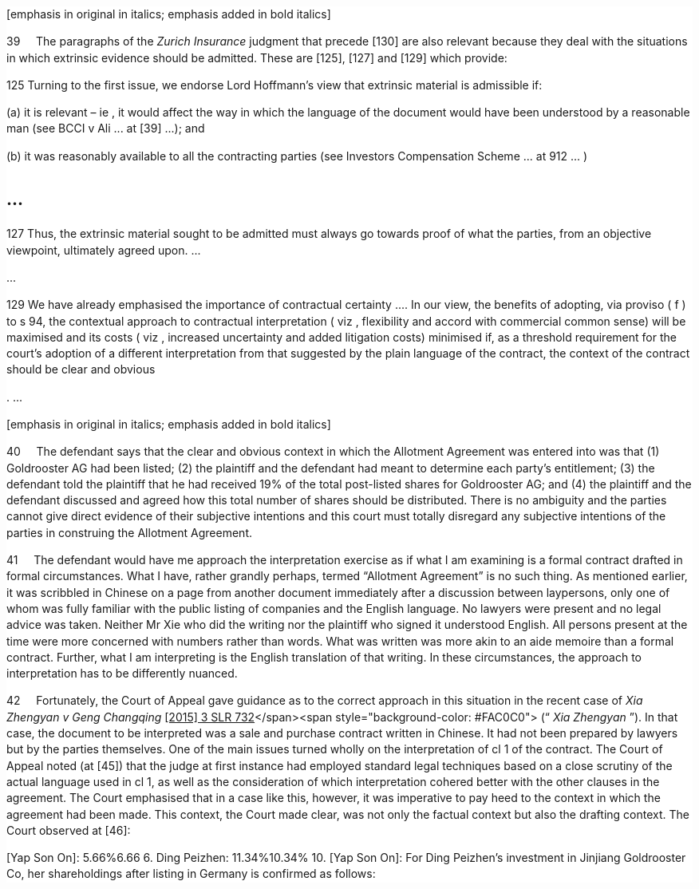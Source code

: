  [emphasis in original in italics; emphasis added in bold italics] 

39     The paragraphs of the _Zurich Insurance_ judgment that precede [130] are also relevant because they deal with the situations in which extrinsic evidence should be admitted. These are [125], [127] and [129] which provide: 

 125 Turning to the first issue, we endorse Lord Hoffmann’s view that extrinsic material is admissible if: 

 (a) it is relevant – ie , it would affect the way in which the language of the document would have been understood by a reasonable man (see BCCI v Ali ... at [39] ...); and 

 (b) it was reasonably available to all the contracting parties (see Investors Compensation Scheme ... at 912 ... ) 


## ... 

 127 Thus, the extrinsic material sought to be admitted must always go towards proof of what the parties, from an objective viewpoint, ultimately agreed upon. ... 

 ... 

 129 We have already emphasised the importance of contractual certainty .... In our view, the benefits of adopting, via proviso ( f ) to s 94, the contextual approach to contractual interpretation ( viz , flexibility and accord with commercial common sense) will be maximised and its costs ( viz , increased uncertainty and added litigation costs) minimised if, as a threshold requirement for the court’s adoption of a different interpretation from that suggested by the plain language of the contract, the context of the contract should be clear and obvious 

. ... 

 [emphasis in original in italics; emphasis added in bold italics] 

40     The defendant says that the clear and obvious context in which the Allotment Agreement was entered into was that (1) Goldrooster AG had been listed; (2) the plaintiff and the defendant had meant to determine each party’s entitlement; (3) the defendant told the plaintiff that he had received 19% of the total post-listed shares for Goldrooster AG; and (4) the plaintiff and the defendant discussed and agreed how this total number of shares should be distributed. There is no ambiguity and the parties cannot give direct evidence of their subjective intentions and this court must totally disregard any subjective intentions of the parties in construing the Allotment Agreement. 

41     The defendant would have me approach the interpretation exercise as if what I am examining is a formal contract drafted in formal circumstances. What I have, rather grandly perhaps, termed “Allotment Agreement” is no such thing. As mentioned earlier, it was scribbled in Chinese on a page from another document immediately after a discussion between laypersons, only one of whom was fully familiar with the public listing of companies and the English language. No lawyers were present and no legal advice was taken. Neither Mr Xie who did the writing nor the plaintiff who signed it understood English. All persons present at the time were more concerned with numbers rather than words. What was written was more akin to an aide memoire than a formal contract. Further, what I am interpreting is the English translation of that writing. In these circumstances, the approach to interpretation has to be differently nuanced. 

42     Fortunately, the Court of Appeal gave guidance as to the correct approach in this situation in the recent case of _Xia Zhengyan v Geng Changqing_ [[2015] 3 SLR 732]("https://www.open.gov.sg")</span><span style="background-color: #FAC0C0"> (“ _Xia Zhengyan_ ”). In that case, the document to be interpreted was a sale and purchase contract written in Chinese. It had not been prepared by lawyers but by the parties themselves. One of the main issues turned wholly on the interpretation of cl 1 of the contract. The Court of Appeal noted (at [45]) that the judge at first instance had employed standard legal techniques based on a close scrutiny of the actual language used in cl 1, as well as the consideration of which interpretation cohered better with the other clauses in the agreement. The Court emphasised that in a case like this, however, it was imperative to pay heed to the context in which the agreement had been made. This context, the Court made clear, was not only the factual context but also the drafting context. The Court observed at [46]: 


 [Yap Son On]: 5.66%6.66 6. Ding Peizhen: 11.34%10.34% 10. 
 [Yap Son On]: For Ding Peizhen’s investment in Jinjiang Goldrooster Co, her shareholdings after listing in Germany is confirmed as follows: 